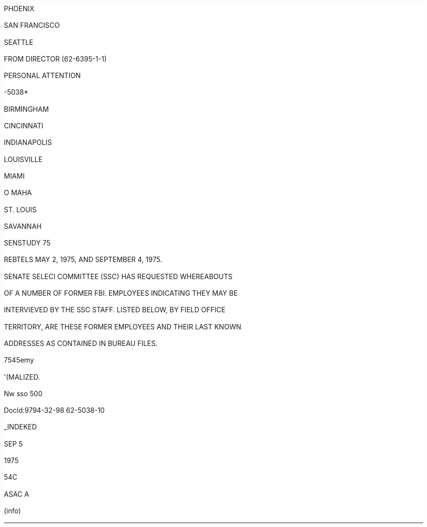 PHOENIX

SAN FRANCISCO

SEATTLE

FROM DIRECTOR (62-6395-1-1)

PERSONAL ATTENTION

-5038*

BIRMINGHAM

CINCINNATI

INDIANAPOLIS

LOUISVILLE

MIAMI

O MAHA

ST. LOUIS

SAVANNAH

SENSTUDY 75

REBTELS MAY 2, 1975, AND SEPTEMBER 4, 1975.

SENATE SELECI COMMITTEE (SSC) HAS REQUESTED WHEREABOUTS

OF A NUMBER OF FORMER FBI. EMPLOYEES INDICATING THEY MAY BE

INTERVIEVED BY THE SSC STAFF. LISTED BELOW, BY FIELD OFFICE

TERRITORY, ARE THESE FORMER EMPLOYEES AND THEIR LAST KNOWN

ADDRESSES AS CONTAINED IN BUREAU FILES.

7545emy

'(MALIZED.

Nw sso 500

Docld:9794-32-98
62-5038-10

_INDEKED

SEP 5

1975

54C

ASAC A

(info)

---
